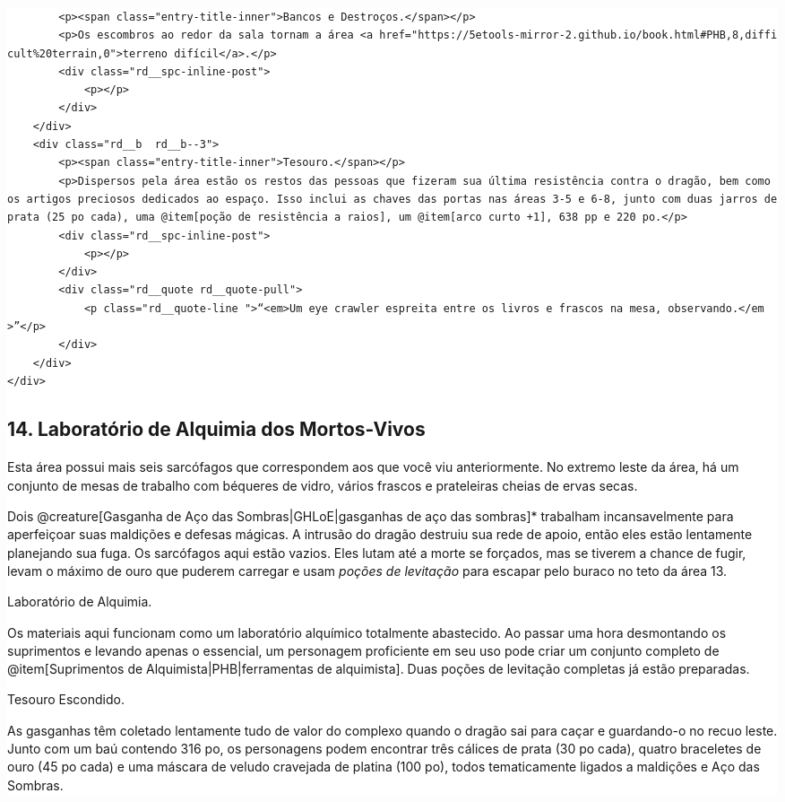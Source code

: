            <p><span class="entry-title-inner">Bancos e Destroços.</span></p>
            <p>Os escombros ao redor da sala tornam a área <a href="https://5etools-mirror-2.github.io/book.html#PHB,8,difficult%20terrain,0">terreno difícil</a>.</p>
            <div class="rd__spc-inline-post">
                <p></p>
            </div>
        </div>
        <div class="rd__b  rd__b--3">
            <p><span class="entry-title-inner">Tesouro.</span></p>
            <p>Dispersos pela área estão os restos das pessoas que fizeram sua última resistência contra o dragão, bem como os artigos preciosos dedicados ao espaço. Isso inclui as chaves das portas nas áreas 3-5 e 6-8, junto com duas jarros de prata (25 po cada), uma @item[poção de resistência a raios], um @item[arco curto +1], 638 pp e 220 po.</p>
            <div class="rd__spc-inline-post">
                <p></p>
            </div>
            <div class="rd__quote rd__quote-pull">
                <p class="rd__quote-line ">“<em>Um eye crawler espreita entre os livros e frascos na mesa, observando.</em>”</p>
            </div>
        </div>
    </div>
</div>
<div class="rd__b  rd__b--1">
    <h2 class="rd__h rd__h--1" data-title-index="217"><span class="entry-title-inner">14. Laboratório de Alquimia dos Mortos-Vivos</span></h2>
    <div class="rd__b-special rd__b-inset rd__b-inset--readaloud ">
        <p>Esta área possui mais seis sarcófagos que correspondem aos que você viu anteriormente. No extremo leste da área, há um conjunto de mesas de trabalho com béqueres de vidro, vários frascos e prateleiras cheias de ervas secas.</p>
        <div class="float-clear">
            <p></p>
        </div>
    </div>
    <p>Dois @creature[Gasganha de Aço das Sombras|GHLoE|gasganhas de aço das sombras]* trabalham incansavelmente para aperfeiçoar suas maldições e defesas mágicas. A intrusão do dragão destruiu sua rede de apoio, então eles estão lentamente planejando sua fuga. Os sarcófagos aqui estão vazios. Eles lutam até a morte se forçados, mas se tiverem a chance de fugir, levam o máximo de ouro que puderem carregar e usam <em>poções de levitação</em> para escapar pelo buraco no teto da área 13.</p>
    <div class="rd__b  rd__b--2">
        <div class="rd__b  rd__b--3">
            <p><span class="entry-title-inner">Laboratório de Alquimia.</span></p>
            <p>Os materiais aqui funcionam como um laboratório alquímico totalmente abastecido. Ao passar uma hora desmontando os suprimentos e levando apenas o essencial, um personagem proficiente em seu uso pode criar um conjunto completo de @item[Suprimentos de Alquimista|PHB|ferramentas de alquimista]. Duas poções de levitação completas já estão preparadas.</p>
            <div class="rd__spc-inline-post">
                <p></p>
            </div>
        </div>
        <div class="rd__b  rd__b--3">
            <p><span class="entry-title-inner">Tesouro Escondido.</span></p>
            <p>As gasganhas têm coletado lentamente tudo de valor do complexo quando o dragão sai para caçar e guardando-o no recuo leste. Junto com um baú contendo 316 po, os personagens podem encontrar três cálices de prata (30 po cada), quatro braceletes de ouro (45 po cada) e uma máscara de veludo cravejada de platina (100 po), todos tematicamente ligados a maldições e Aço das Sombras.</p>
            <div class="rd__spc-inline-post">
                <p></p>
            </div>
        </div>
    </div>
</div>
<div class="rd__b  rd__b--0">